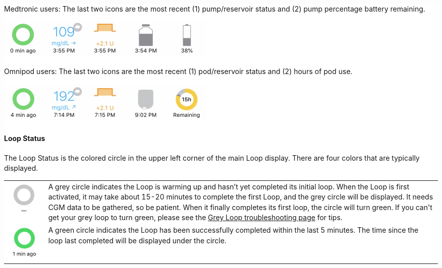 Medtronic users: The last two icons are the most recent (1) pump/reservoir status and (2) pump percentage battery remaining.

![../img/mdt-hud.jpeg](img/mdt-hud.jpeg)

Omnipod users: The last two icons are the most recent (1) pod/reservoir status and (2) hours of pod use.

![../img/pod-hud.jpeg](img/pod-hud.jpeg)

#### Loop Status

The Loop Status is the colored circle in the upper left corner of the main Loop display.  There are four colors that are typically displayed.

|                                                |                                                                                                                                                                                                                                                                                                                                                                                                                                                                                                                             |
| ---------------------------------------------- | --------------------------------------------------------------------------------------------------------------------------------------------------------------------------------------------------------------------------------------------------------------------------------------------------------------------------------------------------------------------------------------------------------------------------------------------------------------------------------------------------------------------------- |
| ![../img/grey_loop.jpg](img/grey_loop.jpg)     | A grey circle indicates the Loop is warming up and hasn’t yet completed its initial loop.  When the Loop is first activated, it may take about 15-20 minutes to complete the first Loop, and the grey circle will be displayed.  It needs CGM data to be gathered, so be patient.  When it finally completes its first loop, the circle will turn green.  If you can't get your grey loop to turn green, please see the  <a href="/troubleshooting/green-loop/" target="blank">Grey Loop troubleshooting page</a> for tips. |
| ![../img/green_loop.jpg](img/green_loop.jpg)   | A green circle indicates the Loop has been successfully completed within the last 5 minutes.  The time since the loop last completed will be displayed under the circle.                                                                                                                                                                                                                                                                                                                                                    |
